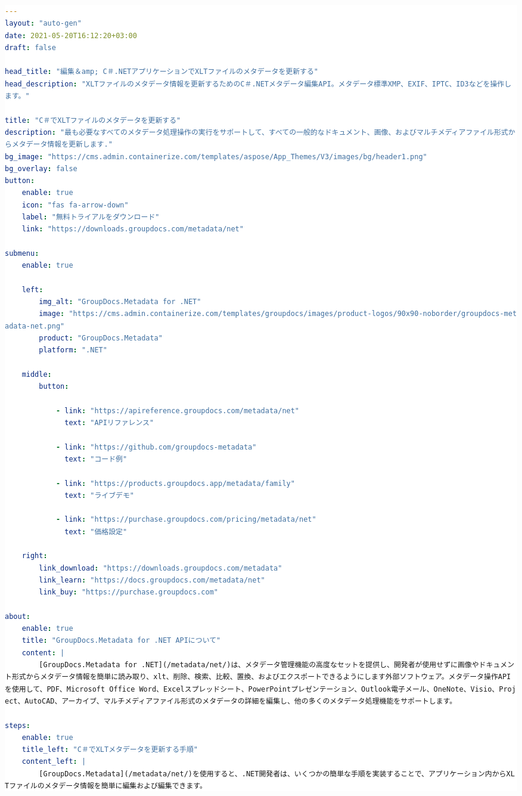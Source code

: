 ```yaml
---
layout: "auto-gen"
date: 2021-05-20T16:12:20+03:00
draft: false

head_title: "編集＆amp; C＃.NETアプリケーションでXLTファイルのメタデータを更新する"
head_description: "XLTファイルのメタデータ情報を更新するためのC＃.NETメタデータ編集API。メタデータ標準XMP、EXIF、IPTC、ID3などを操作します。"

title: "C＃でXLTファイルのメタデータを更新する"
description: "最も必要なすべてのメタデータ処理操作の実行をサポートして、すべての一般的なドキュメント、画像、およびマルチメディアファイル形式からメタデータ情報を更新します."
bg_image: "https://cms.admin.containerize.com/templates/aspose/App_Themes/V3/images/bg/header1.png"
bg_overlay: false
button:
    enable: true
    icon: "fas fa-arrow-down"
    label: "無料トライアルをダウンロード"
    link: "https://downloads.groupdocs.com/metadata/net"

submenu:
    enable: true

    left:
        img_alt: "GroupDocs.Metadata for .NET"
        image: "https://cms.admin.containerize.com/templates/groupdocs/images/product-logos/90x90-noborder/groupdocs-metadata-net.png"
        product: "GroupDocs.Metadata"
        platform: ".NET"

    middle:
        button:

            - link: "https://apireference.groupdocs.com/metadata/net"
              text: "APIリファレンス"

            - link: "https://github.com/groupdocs-metadata"
              text: "コード例"

            - link: "https://products.groupdocs.app/metadata/family"
              text: "ライブデモ"

            - link: "https://purchase.groupdocs.com/pricing/metadata/net"
              text: "価格設定"

    right:
        link_download: "https://downloads.groupdocs.com/metadata"
        link_learn: "https://docs.groupdocs.com/metadata/net"
        link_buy: "https://purchase.groupdocs.com"

about:
    enable: true
    title: "GroupDocs.Metadata for .NET APIについて"
    content: |
        [GroupDocs.Metadata for .NET](/metadata/net/)は、メタデータ管理機能の高度なセットを提供し、開発者が使用せずに画像やドキュメント形式からメタデータ情報を簡単に読み取り、xlt、削除、検索、比較、置換、およびエクスポートできるようにします外部ソフトウェア。メタデータ操作APIを使用して、PDF、Microsoft Office Word、Excelスプレッドシート、PowerPointプレゼンテーション、Outlook電子メール、OneNote、Visio、Project、AutoCAD、アーカイブ、マルチメディアファイル形式のメタデータの詳細を編集し、他の多くのメタデータ処理機能をサポートします。

steps:
    enable: true
    title_left: "C＃でXLTメタデータを更新する手順"
    content_left: |
        [GroupDocs.Metadata](/metadata/net/)を使用すると、.NET開発者は、いくつかの簡単な手順を実装することで、アプリケーション内からXLTファイルのメタデータ情報を簡単に編集および編集できます。
```